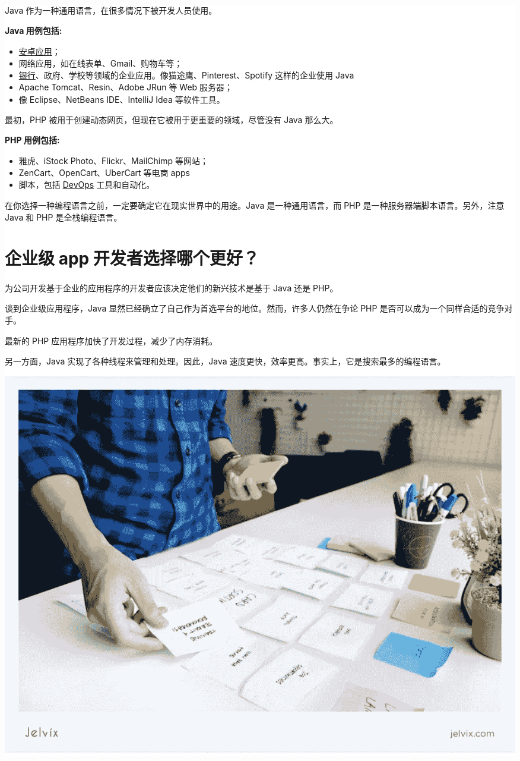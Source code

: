 Java 作为一种通用语言，在很多情况下被开发人员使用。

**Java 用例包括:**

*   [安卓应用](https://jelvix.com/technologies/android-development)；
*   网络应用，如在线表单、Gmail、购物车等；
*   [银行](https://jelvix.com/industries/fintech)、政府、学校等领域的企业应用。像猫途鹰、Pinterest、Spotify 这样的企业使用 Java
*   Apache Tomcat、Resin、Adobe JRun 等 Web 服务器；
*   像 Eclipse、NetBeans IDE、IntelliJ Idea 等软件工具。

最初，PHP 被用于创建动态网页，但现在它被用于更重要的领域，尽管没有 Java 那么大。

**PHP 用例包括:**

*   雅虎、iStock Photo、Flickr、MailChimp 等网站；
*   ZenCart、OpenCart、UberCart 等电商 apps
*   脚本，包括 [DevOps](https://jelvix.com/blog/devops-engineer) 工具和自动化。

在你选择一种编程语言之前，一定要确定它在现实世界中的用途。Java 是一种通用语言，而 PHP 是一种服务器端脚本语言。另外，注意 Java 和 PHP 是全栈编程语言。

# 企业级 app 开发者选择哪个更好？

为公司开发基于企业的应用程序的开发者应该决定他们的新兴技术是基于 Java 还是 PHP。

谈到企业级应用程序，Java 显然已经确立了自己作为首选平台的地位。然而，许多人仍然在争论 PHP 是否可以成为一个同样合适的竞争对手。

最新的 PHP 应用程序加快了开发过程，减少了内存消耗。

另一方面，Java 实现了各种线程来管理和处理。因此，Java 速度更快，效率更高。事实上，它是搜索最多的编程语言。

![](img/37c703ede5dbfcedec93bead54794fc3.png)
